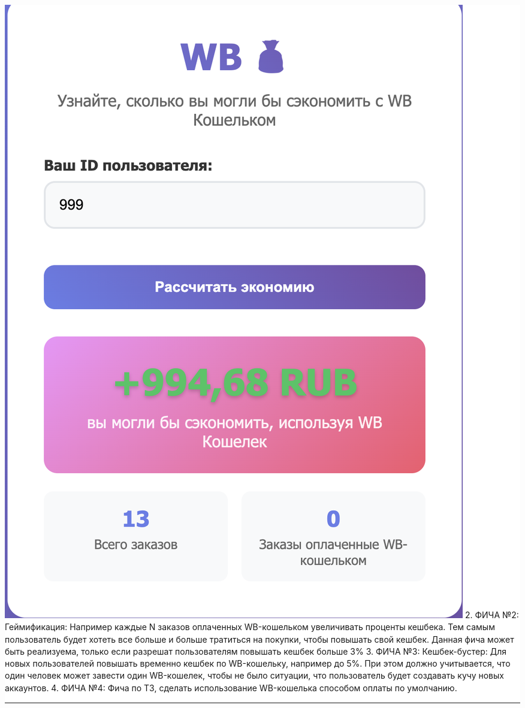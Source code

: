    ![Screenshot of wb-money](images_for_readme/Pasted%20image%2020250614003126.png)
2. ФИЧА №2: Геймификация: Например каждые N заказов оплаченных WB-кошельком увеличивать проценты кешбека. Тем самым пользователь будет хотеть все больше и больше тратиться на покупки, чтобы повышать свой кешбек. Данная фича может быть реализуема, только если разрешат пользователям повышать кешбек больше 3%
3. ФИЧА №3: Кешбек-бустер: Для новых пользователей повышать временно кешбек по WB-кошельку, например до 5%. При этом должно учитывается, что один человек может завести один WB-кошелек, чтобы не было ситуации, что пользователь будет создавать кучу новых аккаунтов.
4. ФИЧА №4: Фича по ТЗ, сделать использование WB-кошелька способом оплаты по умолчанию.

---